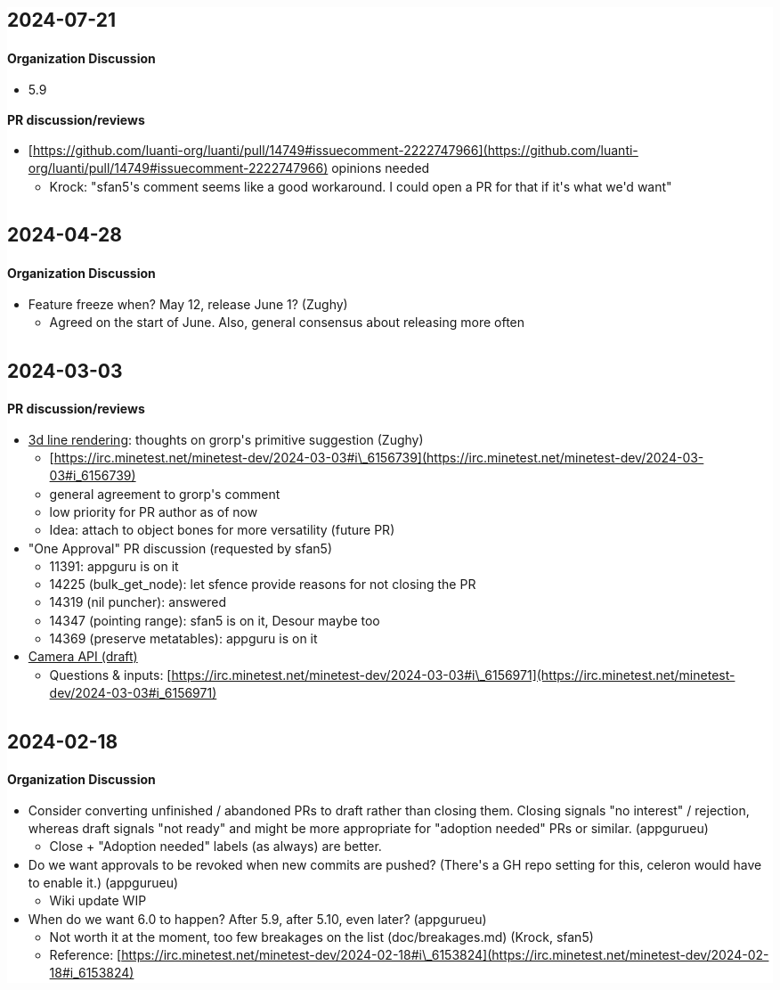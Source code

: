 2024-07-21
----------

**Organization Discussion**

* 5.9

**PR discussion/reviews**

* [https://github.com/luanti-org/luanti/pull/14749#issuecomment-2222747966](https://github.com/luanti-org/luanti/pull/14749#issuecomment-2222747966) opinions needed
    * Krock: "sfan5's comment seems like a good workaround. I could open a PR for that if it's what we'd want"

2024-04-28
----------

**Organization Discussion**

* Feature freeze when? May 12, release June 1? (Zughy)
    * Agreed on the start of June. Also, general consensus about releasing more often

2024-03-03
----------

**PR discussion/reviews**

* [3d line rendering](https://github.com/luanti-org/luanti/pull/13020#issuecomment-1944150506): thoughts on grorp's primitive suggestion (Zughy)
    * [https://irc.minetest.net/minetest-dev/2024-03-03#i\_6156739](https://irc.minetest.net/minetest-dev/2024-03-03#i_6156739)
    * general agreement to grorp's comment
    * low priority for PR author as of now
    * Idea: attach to object bones for more versatility (future PR)
* "One Approval" PR discussion (requested by sfan5)
    * 11391: appguru is on it
    * 14225 (bulk\_get\_node): let sfence provide reasons for not closing the PR
    * 14319 (nil puncher): answered
    * 14347 (pointing range): sfan5 is on it, Desour maybe too
    * 14369 (preserve metatables): appguru is on it
* [Camera API (draft)](https://github.com/luanti-org/luanti/pull/14325)
    * Questions & inputs: [https://irc.minetest.net/minetest-dev/2024-03-03#i\_6156971](https://irc.minetest.net/minetest-dev/2024-03-03#i_6156971)

2024-02-18
----------

**Organization Discussion**

* Consider converting unfinished / abandoned PRs to draft rather than closing them. Closing signals "no interest" / rejection, whereas draft signals "not ready" and might be more appropriate for "adoption needed" PRs or similar. (appgurueu)
    * Close + "Adoption needed" labels (as always) are better.
* Do we want approvals to be revoked when new commits are pushed? (There's a GH repo setting for this, celeron would have to enable it.) (appgurueu)
    * Wiki update WIP
* When do we want 6.0 to happen? After 5.9, after 5.10, even later? (appgurueu)
    * Not worth it at the moment, too few breakages on the list (doc/breakages.md) (Krock, sfan5)
    * Reference: [https://irc.minetest.net/minetest-dev/2024-02-18#i\_6153824](https://irc.minetest.net/minetest-dev/2024-02-18#i_6153824)

